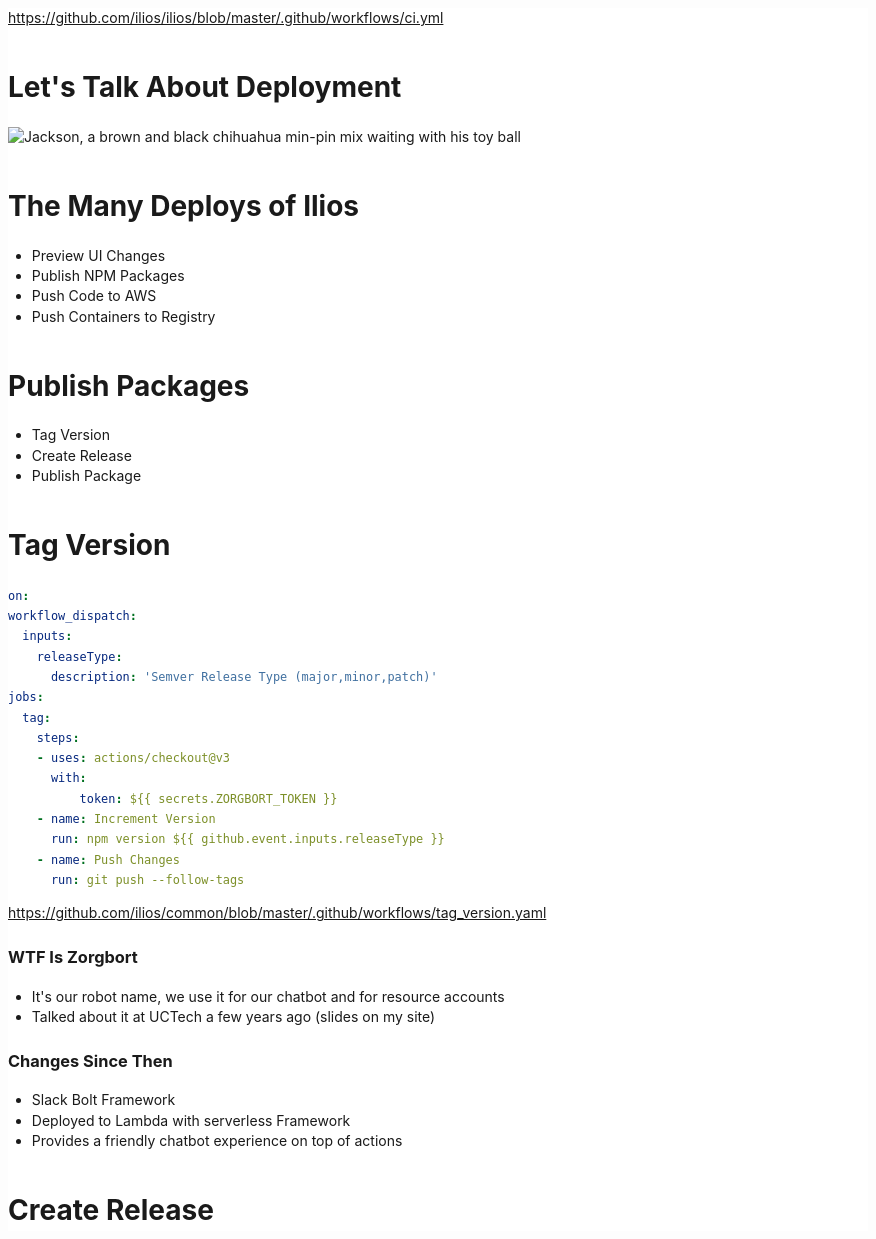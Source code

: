 https://github.com/ilios/ilios/blob/master/.github/workflows/ci.yml

# Let's Talk About Deployment
![Jackson, a brown and black chihuahua min-pin mix waiting with his toy ball](media/jackson-with-ball.jpg)

#  The Many Deploys of Ilios
- Preview UI Changes
- Publish NPM Packages
- Push Code to AWS
- Push Containers to Registry

# Publish  Packages
- Tag Version
- Create Release
- Publish Package

#  Tag Version

```yaml
on:
workflow_dispatch:
  inputs:
    releaseType:
      description: 'Semver Release Type (major,minor,patch)'
jobs:
  tag:
    steps:
    - uses: actions/checkout@v3
      with:
          token: ${{ secrets.ZORGBORT_TOKEN }}
    - name: Increment Version
      run: npm version ${{ github.event.inputs.releaseType }}
    - name: Push Changes
      run: git push --follow-tags
```

https://github.com/ilios/common/blob/master/.github/workflows/tag_version.yaml

### WTF Is Zorgbort
- It's our robot name, we use it for our chatbot and for resource accounts
- Talked about it at UCTech a few years ago (slides on my site)

### Changes Since Then
- Slack Bolt Framework
- Deployed to Lambda with serverless Framework
- Provides a friendly chatbot experience on top of actions
#  Create Release
